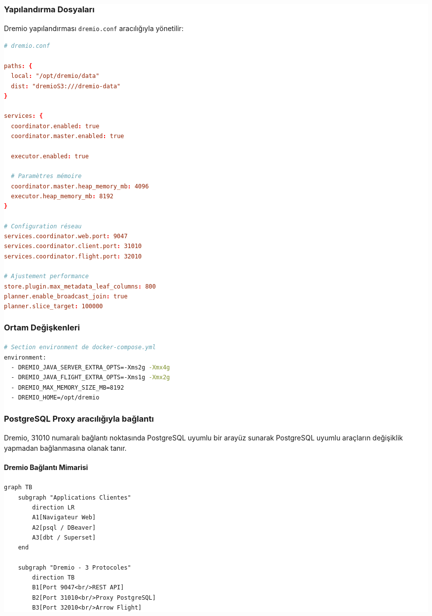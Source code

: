 ### Yapılandırma Dosyaları

Dremio yapılandırması `dremio.conf` aracılığıyla yönetilir:

```conf
# dremio.conf

paths: {
  local: "/opt/dremio/data"
  dist: "dremioS3:///dremio-data"
}

services: {
  coordinator.enabled: true
  coordinator.master.enabled: true
  
  executor.enabled: true
  
  # Paramètres mémoire
  coordinator.master.heap_memory_mb: 4096
  executor.heap_memory_mb: 8192
}

# Configuration réseau
services.coordinator.web.port: 9047
services.coordinator.client.port: 31010
services.coordinator.flight.port: 32010

# Ajustement performance
store.plugin.max_metadata_leaf_columns: 800
planner.enable_broadcast_join: true
planner.slice_target: 100000
```

### Ortam Değişkenleri

```bash
# Section environment de docker-compose.yml
environment:
  - DREMIO_JAVA_SERVER_EXTRA_OPTS=-Xms2g -Xmx4g
  - DREMIO_JAVA_FLIGHT_EXTRA_OPTS=-Xms1g -Xmx2g
  - DREMIO_MAX_MEMORY_SIZE_MB=8192
  - DREMIO_HOME=/opt/dremio
```

### PostgreSQL Proxy aracılığıyla bağlantı

Dremio, 31010 numaralı bağlantı noktasında PostgreSQL uyumlu bir arayüz sunarak PostgreSQL uyumlu araçların değişiklik yapmadan bağlanmasına olanak tanır.

#### Dremio Bağlantı Mimarisi

```mermaid
graph TB
    subgraph "Applications Clientes"
        direction LR
        A1[Navigateur Web]
        A2[psql / DBeaver]
        A3[dbt / Superset]
    end
    
    subgraph "Dremio - 3 Protocoles"
        direction TB
        B1[Port 9047<br/>REST API]
        B2[Port 31010<br/>Proxy PostgreSQL]
        B3[Port 32010<br/>Arrow Flight]
```